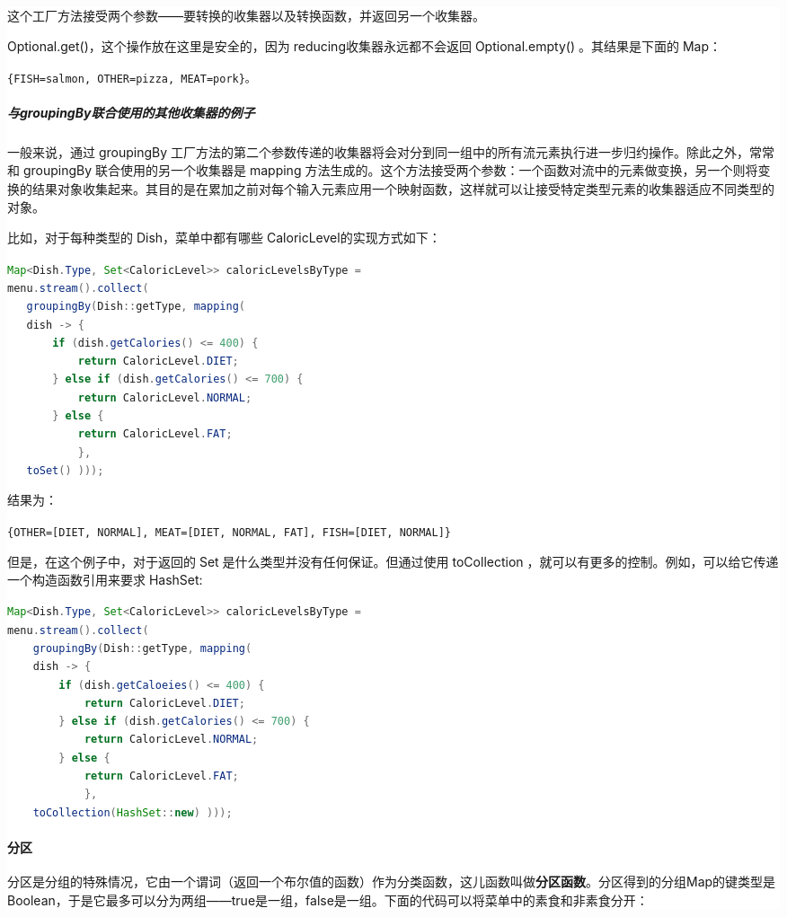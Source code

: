 这个工厂方法接受两个参数——要转换的收集器以及转换函数，并返回另一个收集器。

Optional.get()，这个操作放在这里是安全的，因为 reducing收集器永远都不会返回 Optional.empty() 。其结果是下面的 Map：

```
{FISH=salmon, OTHER=pizza, MEAT=pork}。
```

##### 与groupingBy联合使用的其他收集器的例子 
一般来说，通过 groupingBy 工厂方法的第二个参数传递的收集器将会对分到同一组中的所有流元素执行进一步归约操作。除此之外，常常和 groupingBy 联合使用的另一个收集器是 mapping 方法生成的。这个方法接受两个参数：一个函数对流中的元素做变换，另一个则将变换的结果对象收集起来。其目的是在累加之前对每个输入元素应用一个映射函数，这样就可以让接受特定类型元素的收集器适应不同类型的对象。

比如，对于每种类型的 Dish，菜单中都有哪些 CaloricLevel的实现方式如下：

```java
Map<Dish.Type, Set<CaloricLevel>> caloricLevelsByType = 
menu.stream().collect( 
   groupingBy(Dish::getType, mapping( 
   dish -> {
       if (dish.getCalories() <= 400) {
           return CaloricLevel.DIET; 
       } else if (dish.getCalories() <= 700) {
           return CaloricLevel.NORMAL; 
       } else {
           return CaloricLevel.FAT; 
           }, 
   toSet() )));
```
结果为：

```
{OTHER=[DIET, NORMAL], MEAT=[DIET, NORMAL, FAT], FISH=[DIET, NORMAL]} 
```

但是，在这个例子中，对于返回的 Set 是什么类型并没有任何保证。但通过使用 toCollection ，就可以有更多的控制。例如，可以给它传递一个构造函数引用来要求 HashSet:

```java
Map<Dish.Type, Set<CaloricLevel>> caloricLevelsByType = 
menu.stream().collect( 
    groupingBy(Dish::getType, mapping( 
    dish -> {
        if (dish.getCaloeies() <= 400) {
            return CaloricLevel.DIET;
        } else if (dish.getCalories() <= 700) {
            return CaloricLevel.NORMAL; 
        } else {
            return CaloricLevel.FAT; 
            }, 
    toCollection(HashSet::new) ))); 
```

#### 分区
分区是分组的特殊情况，它由一个谓词（返回一个布尔值的函数）作为分类函数，这儿函数叫做**分区函数**。分区得到的分组Map的键类型是Boolean，于是它最多可以分为两组——true是一组，false是一组。下面的代码可以将菜单中的素食和非素食分开：
